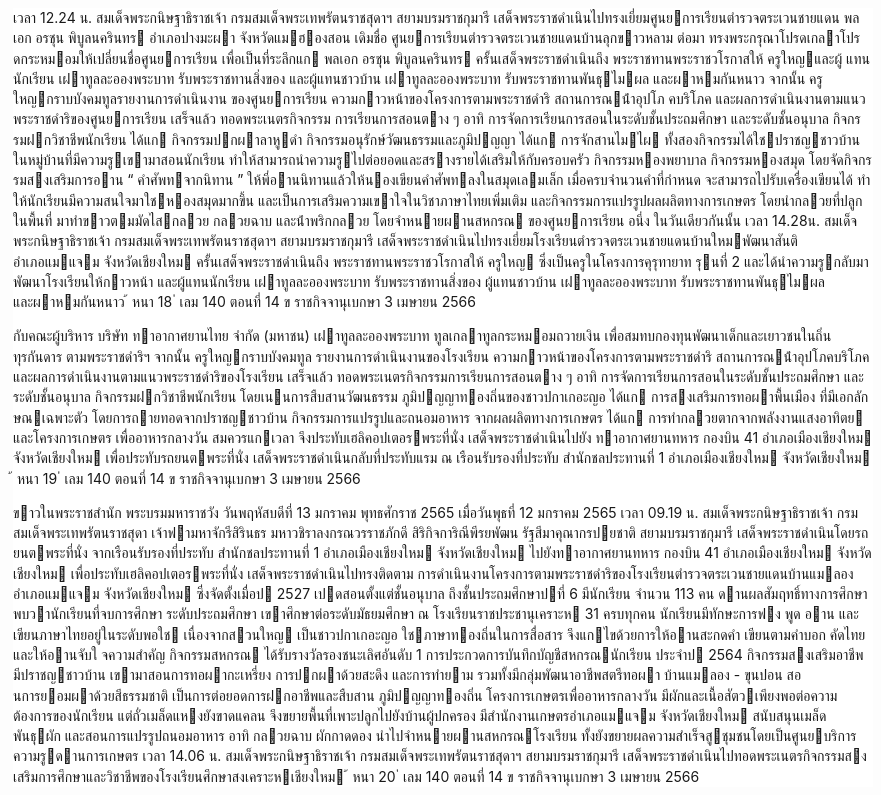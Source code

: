 เวลา 12.24 น. สมเด็จพระกนิษฐาธิราชเจ้า กรมสมเด็จพระเทพรัตนราชสุดาฯ สยามบรมราชกุมารี เสด็จพระราชดําเนินไปทรงเยี่ยมศูนยการเรียนตํารวจตระเวนชายแดน พลเอก อรชุน พิบูลนครินทร อําเภอปางมะผา จังหวัดแมฮองสอน เดิมชื่อ ศูนยการเรียนตํารวจตระเวนชายแดนบ้านลุกขาวหลาม ต่อมา ทรงพระกรุณาโปรดเกลาโปรดกระหมอมให้เปลี่ยนชื่อศูนยการเรียน เพื่อเป็นที่ระลึกแก พลเอก อรชุน พิบูลนครินทร ครั้นเสด็จพระราชดําเนินถึง พระราชทานพระราชวโรกาสให้ ครูใหญและผู้ แทนนักเรียน เฝาทูลละอองพระบาท รับพระราชทานสิ่งของ และผู้แทนชาวบ้าน เฝาทูลละอองพระบาท รับพระราชทานพันธุไมผล และผาหมกันหนาว จากนั้น ครูใหญกราบบังคมทูลรายงานการดําเนินงาน ของศูนยการเรียน ความกาวหน้าของโครงการตามพระราชดําริ สถานการณน้ําอุปโภ คบริโภค และผลการดําเนินงานตามแนวพระราชดําริของศูนยการเรียน เสร็จแล้ว ทอดพระเนตรกิจกรรม การเรียนการสอนตาง ๆ อาทิ การจัดการเรียนการสอนในระดับชั้นประถมศึกษา และระดับชั้นอนุบาล กิจกรรมฝกวิชาชีพนักเรียน ได้แก กิจกรรมปกผาลาหูดํา กิจกรรมอนุรักษ์วัฒนธรรมและภูมิปญญา ได้แก การจักสานไมไผ ทั้งสองกิจกรรมได้ใชปราชญชาวบ้านในหมู่บ้านที่มีความรูเขามาสอนนักเรียน ทําให้สามารถนําความรูไปต่อยอดและสรางรายได้เสริมให้กับครอบครัว กิจกรรมหองพยาบาล กิจกรรมหองสมุด โดยจัดกิจกรรมสงเสริมการอาน “ คําศัพทจากนิทาน ” ให้พี่อานนิทานแล้วให้นองเขียนคําศัพทลงในสมุดเลมเล็ก เมื่อครบจํานวนคําที่กําหนด จะสามารถไปรับเครื่องเขียนได้ ทําให้นักเรียนมีความสนใจมาใชหองสมุดมากขึ้น และเป็นการเสริมความเขาใจในวิชาภาษาไทยเพิ่มเติม และกิจกรรมการแปรรูปผลผลิตทางการเกษตร โดยนํากลวยที่ปลูกในพื้นที่ มาทําขาวตมมัดไสกลวย กลวยฉาบ และน้ําพริกกลวย โดยจําหนายผานสหกรณ ของศูนยการเรียน อนึ่ง ในวันเดียวกันนั้น เวลา 14.28น. สมเด็จพระกนิษฐาธิราชเจ้า กรมสมเด็จพระเทพรัตนราชสุดาฯ สยามบรมราชกุมารี เสด็จพระราชดําเนินไปทรงเยี่ยมโรงเรียนตํารวจตระเวนชายแดนบ้านใหมพัฒนาสันติ อําเภอแมแจม จังหวัดเชียงใหม ครั้นเสด็จพระราชดําเนินถึง พระราชทานพระราชวโรกาสให้ ครูใหญ ซึ่งเป็นครูในโครงการคุรุทายาท รุนที่ 2 และได้นําความรูกลับมาพัฒนาโรงเรียนให้กาวหน้า และผู้แทนนักเรียน เฝาทูลละอองพระบาท รับพระราชทานสิ่งของ ผู้แทนชาวบ้าน เฝาทูลละอองพระบาท รับพระราชทานพันธุไมผล และผาหมกันหนาว ้ หนา 18 ่ เลม 140 ตอนที่ 14 ข ราชกิจจานุเบกษา 3 เมษายน 2566

กับคณะผู้บริหาร บริษัท ทาอากาศยานไทย จํากัด (มหาชน) เฝาทูลละอองพระบาท ทูลเกลาทูลกระหมอมถวายเงิน เพื่อสมทบกองทุนพัฒนาเด็กและเยาวชนในถิ่นทุรกันดาร ตามพระราชดําริฯ จากนั้น ครูใหญกราบบังคมทูล รายงานการดําเนินงานของโรงเรียน ความกาวหน้าของโครงการตามพระราชดําริ สถานการณน้ําอุปโภคบริโภค และผลการดําเนินงานตามแนวพระราชดําริของโรงเรียน เสร็จแล้ว ทอดพระเนตรกิจกรรมการเรียนการสอนตาง ๆ อาทิ การจัดการเรียนการสอนในระดับชั้นประถมศึกษา และระดับชั้นอนุบาล กิจกรรมฝกวิชาชีพนักเรียน โดยเนนการสืบสานวัฒนธรรม ภูมิปญญาทองถิ่นของชาวปกาเกอะญอ ได้แก การสงเสริมการทอผาพื้นเมือง ที่มีเอกลักษณเฉพาะตัว โดยการถายทอดจากปราชญชาวบ้าน กิจกรรมการแปรรูปและถนอมอาหาร จากผลผลิตทางการเกษตร ได้แก การทํากลวยตากจากพลังงานแสงอาทิตย และโครงการเกษตร เพื่ออาหารกลางวัน สมควรแกเวลา จึงประทับเฮลิคอปเตอรพระที่นั่ง เสด็จพระราชดําเนินไปยัง ทาอากาศยานทหาร กองบิน 41 อําเภอเมืองเชียงใหม จังหวัดเชียงใหม เพื่อประทับรถยนตพระที่นั่ง เสด็จพระราชดําเนินกลับที่ประทับแรม ณ เรือนรับรองที่ประทับ สํานักชลประทานที่ 1 อําเภอเมืองเชียงใหม จังหวัดเชียงใหม ้ หนา 19 ่ เลม 140 ตอนที่ 14 ข ราชกิจจานุเบกษา 3 เมษายน 2566

ขาวในพระราชสํานัก พระบรมมหาราชวัง วันพฤหัสบดีที่ 13 มกราคม พุทธศักราช 2565 เมื่อวันพุธที่ 12 มกราคม 2565 เวลา 09.19 น. สมเด็จพระกนิษฐาธิราชเจ้า กรมสมเด็จพระเทพรัตนราชสุดา เจ้าฟามหาจักรีสิรินธร มหาวชิราลงกรณวรราชภักดี สิริกิจการิณีพีรยพัฒน รัฐสีมาคุณากรปยชาติ สยามบรมราชกุมารี เสด็จพระราชดําเนินโดยรถยนตพระที่นั่ง จากเรือนรับรองที่ประทับ สํานักชลประทานที่ 1 อําเภอเมืองเชียงใหม จังหวัดเชียงใหม ไปยังทาอากาศยานทหาร กองบิน 41 อําเภอเมืองเชียงใหม จังหวัดเชียงใหม เพื่อประทับเฮลิคอปเตอรพระที่นั่ง เสด็จพระราชดําเนินไปทรงติดตาม การดําเนินงานโครงการตามพระราชดําริของโรงเรียนตํารวจตระเวนชายแดนบ้านแมลอง อําเภอแมแจม จังหวัดเชียงใหม ซึ่งจัดตั้งเมื่อป 2527 เปดสอนตั้งแต่ชั้นอนุบาล ถึงชั้นประถมศึกษาปที่ 6 มีนักเรียน จํานวน 113 คน ดานผลสัมฤทธิ์ทางการศึกษา พบวานักเรียนที่จบการศึกษา ระดับประถมศึกษา เขาศึกษาต่อระดับมัธยมศึกษา ณ โรงเรียนราชประชานุเคราะห 31 ครบทุกคน นักเรียนมีทักษะการฟง พูด อาน และเขียนภาษาไทยอยู่ในระดับพอใช เนื่องจากสวนใหญ เป็นชาวปกาเกอะญอ ใชภาษาทองถิ่นในการสื่อสาร จึงแกไขด้วยการให้อานสะกดคํา เขียนตามคําบอก คัดไทย และให้อานจับใ จความสําคัญ กิจกรรมสหกรณ ได้รับรางวัลรองชนะเลิศอันดับ 1 การประกวดการบันทึกบัญชีสหกรณนักเรียน ประจําป 2564 กิจกรรมสงเสริมอาชีพ มีปราชญชาวบ้าน เขามาสอนการทอผากะเหรี่ยง การปกผาด้วยสะดึง และการทํายาม รวมทั้งมีกลุ่มพัฒนาอาชีพสตรีทอผา บ้านแมลอง - ขุนปอน สอนการยอมผาด้วยสีธรรมชาติ เป็นการต่อยอดการฝกอาชีพและสืบสาน ภูมิปญญาทองถิ่น โครงการเกษตรเพื่ออาหารกลางวัน มีผักและเนื้อสัตวเพียงพอต่อความต้องการของนักเรียน แต่ถั่วเมล็ดแหงยังขาดแคลน จึงขยายพื้นที่เพาะปลูกไปยังบ้านผู้ปกครอง มีสํานักงานเกษตรอําเภอแมแจม จังหวัดเชียงใหม สนับสนุนเมล็ดพันธุผัก และสอนการแปรรูปถนอมอาหาร อาทิ กลวยฉาบ ผักกาดดอง นําไปจําหนายผานสหกรณโรงเรียน ทั้งยังขยายผลความสําเร็จสูชุมชนโดยเป็นศูนยบริการความรูดานการเกษตร เวลา 14.06 น. สมเด็จพระกนิษฐาธิราชเจ้า กรมสมเด็จพระเทพรัตนราชสุดาฯ สยามบรมราชกุมารี เสด็จพระราชดําเนินไปทอดพระเนตรกิจกรรมสงเสริมการศึกษาและวิชาชีพของโรงเรียนศึกษาสงเคราะหเชียงใหม ้ หนา 20 ่ เลม 140 ตอนที่ 14 ข ราชกิจจานุเบกษา 3 เมษายน 2566
